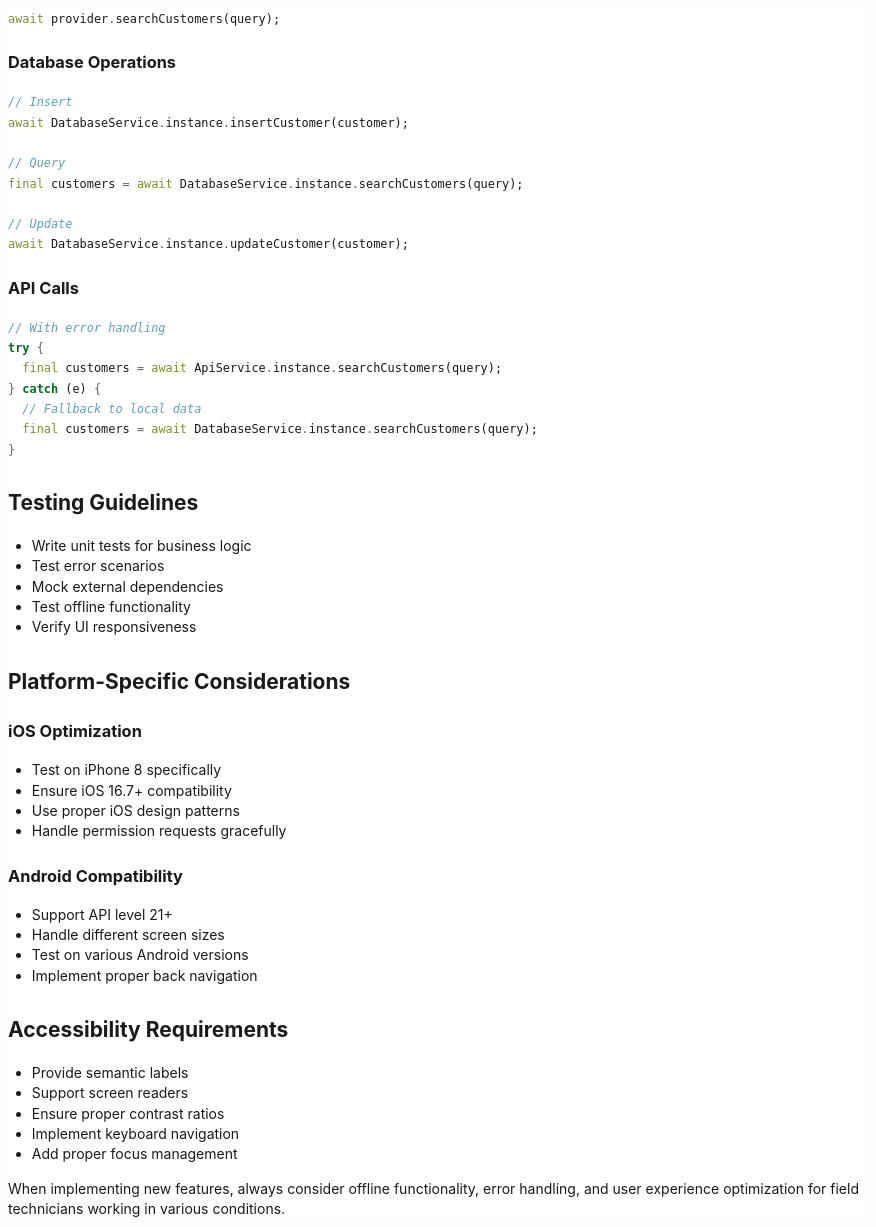 ```dart
await provider.searchCustomers(query);
```

### Database Operations
```dart
// Insert
await DatabaseService.instance.insertCustomer(customer);

// Query
final customers = await DatabaseService.instance.searchCustomers(query);

// Update
await DatabaseService.instance.updateCustomer(customer);
```

### API Calls
```dart
// With error handling
try {
  final customers = await ApiService.instance.searchCustomers(query);
} catch (e) {
  // Fallback to local data
  final customers = await DatabaseService.instance.searchCustomers(query);
}
```

## Testing Guidelines
- Write unit tests for business logic
- Test error scenarios
- Mock external dependencies
- Test offline functionality
- Verify UI responsiveness

## Platform-Specific Considerations

### iOS Optimization
- Test on iPhone 8 specifically
- Ensure iOS 16.7+ compatibility
- Use proper iOS design patterns
- Handle permission requests gracefully

### Android Compatibility
- Support API level 21+
- Handle different screen sizes
- Test on various Android versions
- Implement proper back navigation

## Accessibility Requirements
- Provide semantic labels
- Support screen readers
- Ensure proper contrast ratios
- Implement keyboard navigation
- Add proper focus management

When implementing new features, always consider offline functionality, error handling, and user experience optimization for field technicians working in various conditions.
